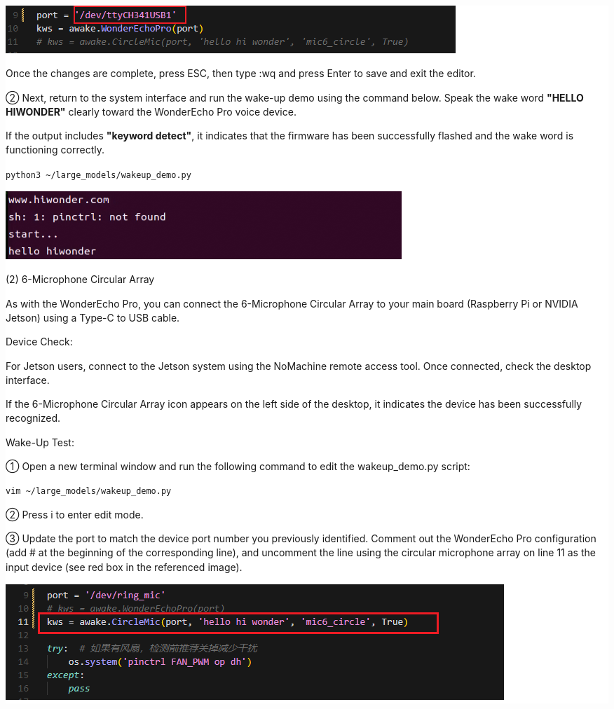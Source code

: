 <img class="common_img" src="../_static/media/chapter_11/section_2.2/03/image4.png"  />

Once the changes are complete, press ESC, then type :wq and press Enter to save and exit the editor.

② Next, return to the system interface and run the wake-up demo using the command below. Speak the wake word **"HELLO HIWONDER"** clearly toward the WonderEcho Pro voice device.  

If the output includes **"keyword detect"**, it indicates that the firmware has been successfully flashed and the wake word is functioning correctly.

```
python3 ~/large_models/wakeup_demo.py
```

<img class="common_img" src="../_static/media/chapter_11/section_2.2/03/image5.png"  />

(2) 6-Microphone Circular Array

As with the WonderEcho Pro, you can connect the 6-Microphone Circular Array to your main board (Raspberry Pi or NVIDIA Jetson) using a Type-C to USB cable.

Device Check:

For Jetson users, connect to the Jetson system using the NoMachine remote access tool. Once connected, check the desktop interface.  

If the 6-Microphone Circular Array icon appears on the left side of the desktop, it indicates the device has been successfully recognized.

Wake-Up Test:

① Open a new terminal window and run the following command to edit the wakeup_demo.py script:

```
vim ~/large_models/wakeup_demo.py
```

② Press i to enter edit mode.

③ Update the port to match the device port number you previously identified. Comment out the WonderEcho Pro configuration (add \# at the beginning of the corresponding line), and uncomment the line using the circular microphone array on line 11 as the input device (see red box in the referenced image).

<img class="common_img" src="../_static/media/chapter_11/section_2.2/03/image7.png"  />
